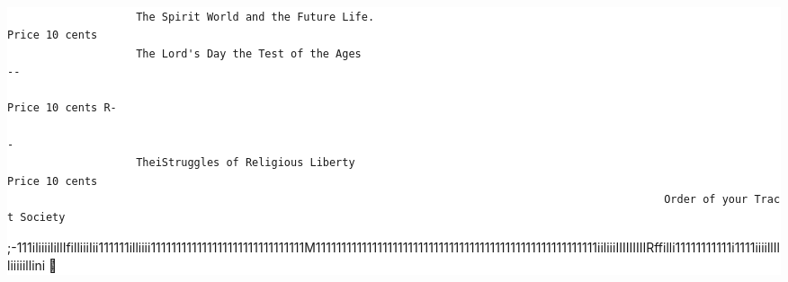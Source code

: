                         The Spirit World and the Future Life.                                                                                                                                                                                                              Price 10 cents
                        The Lord's Day the Test of the Ages                                                                                                                                                                                                                                --
                                                                                                                                                                                                                                                                           Price 10 cents R-
                                                                                                                                                                                                                                                                                           -
                        TheiStruggles of Religious Liberty                                                                                                                                                                                                                 Price 10 cents
                                                                                                          Order of your Tract Society

;-111iliiiilillIfilliiiIii111111illiiii111111111111111111111111111111M1111111111111111111111111111111111111111111111111111111iiliiiIIIIIIIIIRffilli11111111111i1111iiiillIlliiiiillini
